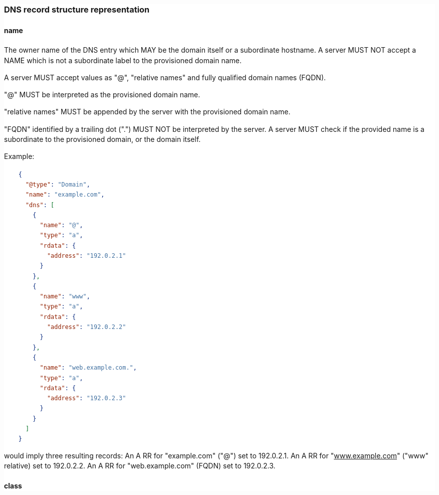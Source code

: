 ### DNS record structure representation

#### name

The owner name of the DNS entry which MAY be the domain itself or a subordinate hostname. A server MUST NOT accept a NAME which is not a subordinate label to the provisioned domain name.

A server MUST accept values as "@", "relative names" and fully qualified domain names (FQDN).

"@" MUST be interpreted as the provisioned domain name.

"relative names" MUST be appended by the server with the provisioned domain name.

"FQDN" identified by a trailing dot (".") MUST NOT be interpreted by the server. A server MUST check if the provided name is a subordinate to the provisioned domain, or the domain itself.

Example:

~~~~ json
    {
      "@type": "Domain",
      "name": "example.com",
      "dns": [
        {
          "name": "@",
          "type": "a",
          "rdata": {
            "address": "192.0.2.1"
          }
        },
        {
          "name": "www",
          "type": "a",
          "rdata": {
            "address": "192.0.2.2"
          }
        },
        {
          "name": "web.example.com.",
          "type": "a",
          "rdata": {
            "address": "192.0.2.3"
          }
        }
      ]
    }
~~~~

would imply three resulting records:
An A RR for "example.com" ("@") set to 192.0.2.1.
An A RR for "www.example.com" ("www" relative) set to 192.0.2.2.
An A RR for "web.example.com" (FQDN) set to 192.0.2.3.

#### class
